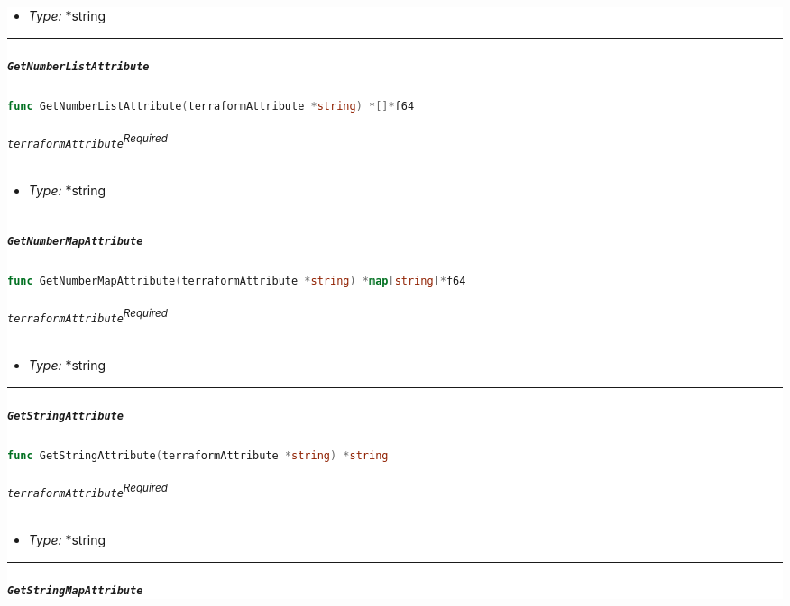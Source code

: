 - *Type:* *string

---

##### `GetNumberListAttribute` <a name="GetNumberListAttribute" id="@cdktf/provider-databricks.secretAcl.SecretAcl.getNumberListAttribute"></a>

```go
func GetNumberListAttribute(terraformAttribute *string) *[]*f64
```

###### `terraformAttribute`<sup>Required</sup> <a name="terraformAttribute" id="@cdktf/provider-databricks.secretAcl.SecretAcl.getNumberListAttribute.parameter.terraformAttribute"></a>

- *Type:* *string

---

##### `GetNumberMapAttribute` <a name="GetNumberMapAttribute" id="@cdktf/provider-databricks.secretAcl.SecretAcl.getNumberMapAttribute"></a>

```go
func GetNumberMapAttribute(terraformAttribute *string) *map[string]*f64
```

###### `terraformAttribute`<sup>Required</sup> <a name="terraformAttribute" id="@cdktf/provider-databricks.secretAcl.SecretAcl.getNumberMapAttribute.parameter.terraformAttribute"></a>

- *Type:* *string

---

##### `GetStringAttribute` <a name="GetStringAttribute" id="@cdktf/provider-databricks.secretAcl.SecretAcl.getStringAttribute"></a>

```go
func GetStringAttribute(terraformAttribute *string) *string
```

###### `terraformAttribute`<sup>Required</sup> <a name="terraformAttribute" id="@cdktf/provider-databricks.secretAcl.SecretAcl.getStringAttribute.parameter.terraformAttribute"></a>

- *Type:* *string

---

##### `GetStringMapAttribute` <a name="GetStringMapAttribute" id="@cdktf/provider-databricks.secretAcl.SecretAcl.getStringMapAttribute"></a>
